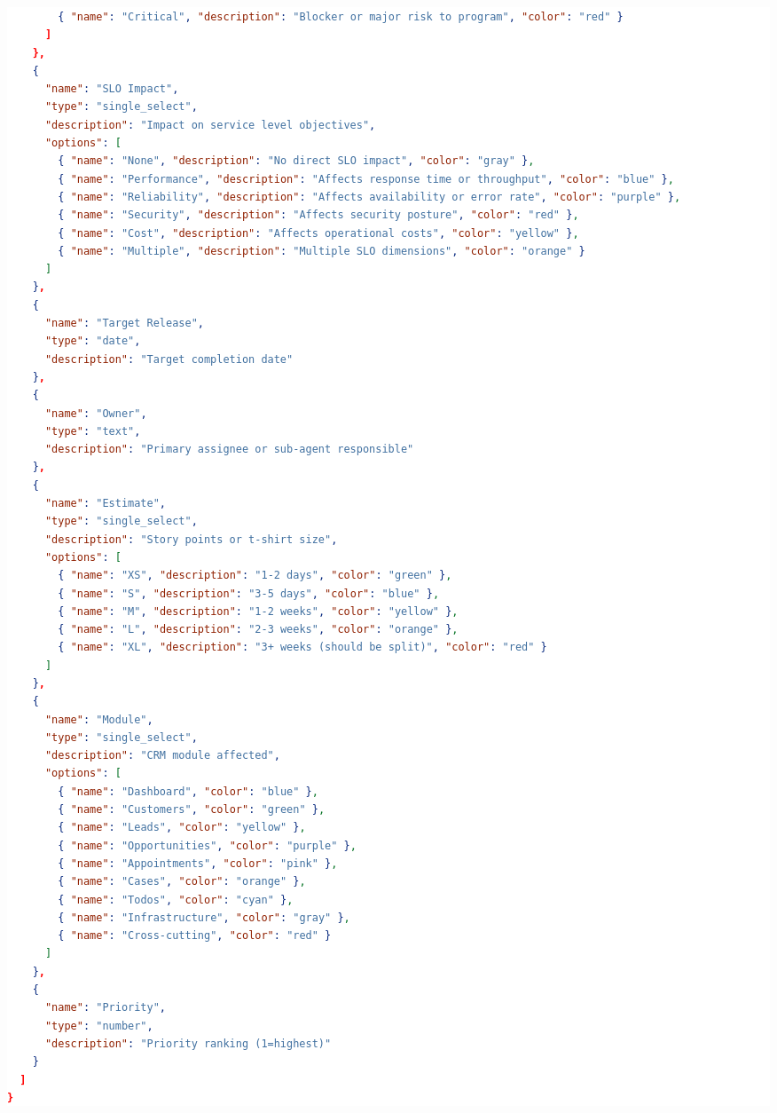 ```json
        { "name": "Critical", "description": "Blocker or major risk to program", "color": "red" }
      ]
    },
    {
      "name": "SLO Impact",
      "type": "single_select",
      "description": "Impact on service level objectives",
      "options": [
        { "name": "None", "description": "No direct SLO impact", "color": "gray" },
        { "name": "Performance", "description": "Affects response time or throughput", "color": "blue" },
        { "name": "Reliability", "description": "Affects availability or error rate", "color": "purple" },
        { "name": "Security", "description": "Affects security posture", "color": "red" },
        { "name": "Cost", "description": "Affects operational costs", "color": "yellow" },
        { "name": "Multiple", "description": "Multiple SLO dimensions", "color": "orange" }
      ]
    },
    {
      "name": "Target Release",
      "type": "date",
      "description": "Target completion date"
    },
    {
      "name": "Owner",
      "type": "text",
      "description": "Primary assignee or sub-agent responsible"
    },
    {
      "name": "Estimate",
      "type": "single_select",
      "description": "Story points or t-shirt size",
      "options": [
        { "name": "XS", "description": "1-2 days", "color": "green" },
        { "name": "S", "description": "3-5 days", "color": "blue" },
        { "name": "M", "description": "1-2 weeks", "color": "yellow" },
        { "name": "L", "description": "2-3 weeks", "color": "orange" },
        { "name": "XL", "description": "3+ weeks (should be split)", "color": "red" }
      ]
    },
    {
      "name": "Module",
      "type": "single_select",
      "description": "CRM module affected",
      "options": [
        { "name": "Dashboard", "color": "blue" },
        { "name": "Customers", "color": "green" },
        { "name": "Leads", "color": "yellow" },
        { "name": "Opportunities", "color": "purple" },
        { "name": "Appointments", "color": "pink" },
        { "name": "Cases", "color": "orange" },
        { "name": "Todos", "color": "cyan" },
        { "name": "Infrastructure", "color": "gray" },
        { "name": "Cross-cutting", "color": "red" }
      ]
    },
    {
      "name": "Priority",
      "type": "number",
      "description": "Priority ranking (1=highest)"
    }
  ]
}
```